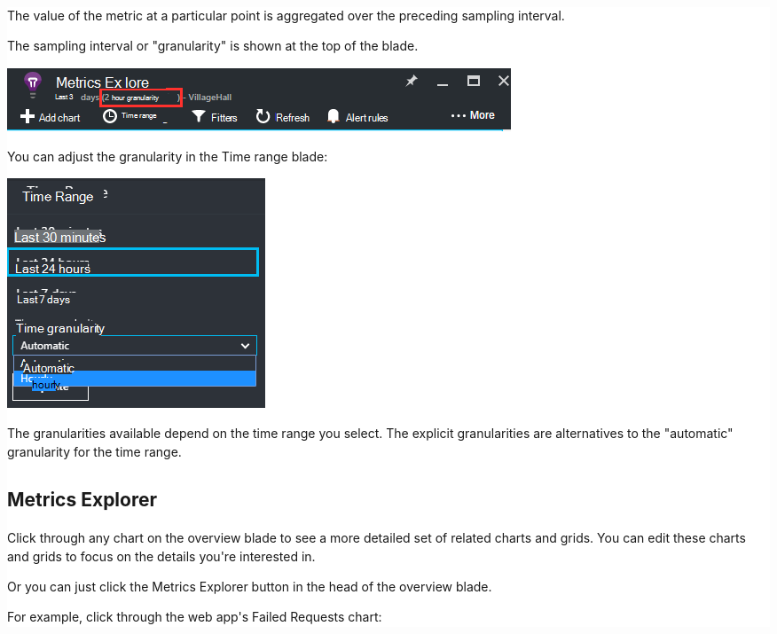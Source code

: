 The value of the metric at a particular point is aggregated over the preceding sampling interval. 

The sampling interval or "granularity" is shown at the top of the blade. 

![The header of a blade.](./media/app-insights-metrics-explorer/11-grain.png)

You can adjust the granularity in the Time range blade:

![The header of a blade.](./media/app-insights-metrics-explorer/grain.png)

The granularities available depend on the time range you select. The explicit granularities are alternatives to the "automatic" granularity for the time range. 

## <a name="metrics-explorer"></a>Metrics Explorer

Click through any chart on the overview blade to see a more detailed set of related charts and grids. You can edit these charts and grids to focus on the details you're interested in.

Or you can just click the Metrics Explorer button in the head of the overview blade.

For example, click through the web app's Failed Requests chart:

